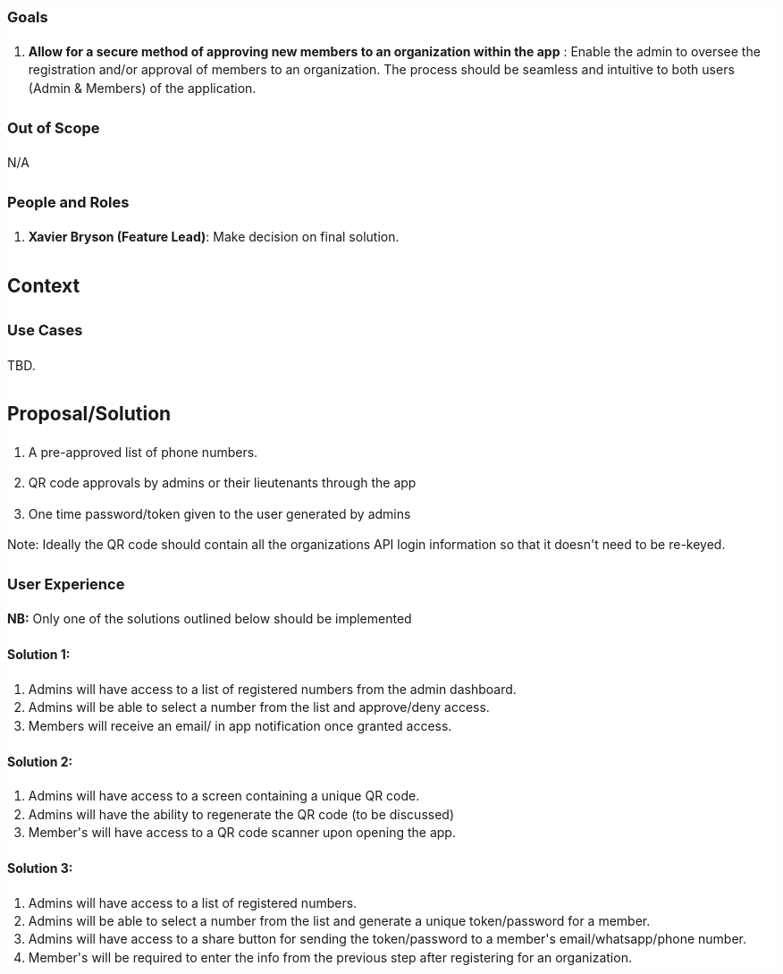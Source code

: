 ### Goals

1. **Allow for a secure method of approving new members to an organization within the app** :
 Enable the admin to oversee the registration and/or approval of members to an organization. The process should be seamless and intuitive to both users (Admin &amp; Members) of the application.

### Out of Scope

N/A

### People and Roles

1. **Xavier Bryson (Feature Lead)**: Make decision on final solution.


## Context

### Use Cases

TBD.

## Proposal/Solution

1. A pre-approved list of phone numbers.

2. QR code approvals by admins or their lieutenants through the app

3. One time password/token given to the user generated by admins

 Note: Ideally the QR code should contain all the organizations API login information so that it doesn&#39;t need to be re-keyed.

### User Experience

**NB:** Only one of the solutions outlined below should be implemented

#### Solution 1:
  1. Admins will have access to a list of registered numbers from the admin dashboard.
  2. Admins will be able to select a number from the list and approve/deny access.
  3. Members will receive an email/ in app notification once granted access.

#### Solution 2:
  1. Admins will have access to a screen containing a unique QR code.
  2. Admins will have the ability to regenerate the QR code (to be discussed)
  3. Member&#39;s will have access to a QR code scanner upon opening the app.

#### Solution 3:
  1. Admins will have access to a list of registered numbers.
  2. Admins will be able to select a number from the list and generate a unique token/password for a member.
  3. Admins will have access to a share button for sending the token/password to a member&#39;s email/whatsapp/phone number.
  4. Member&#39;s will be required to enter the info from the previous step after registering for an organization.
    